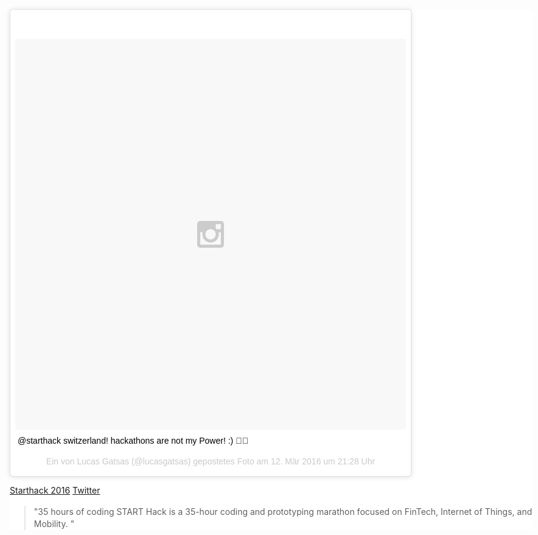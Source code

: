 <blockquote class="instagram-media" data-instgrm-captioned data-instgrm-version="6" style=" background:#FFF; border:0; border-radius:3px; box-shadow:0 0 1px 0 rgba(0,0,0,0.5),0 1px 10px 0 rgba(0,0,0,0.15); margin: 1px; max-width:658px; padding:0; width:99.375%; width:-webkit-calc(100% - 2px); width:calc(100% - 2px);"><div style="padding:8px;"> <div style=" background:#F8F8F8; line-height:0; margin-top:40px; padding:50.0% 0; text-align:center; width:100%;"> <div style=" background:url(data:image/png;base64,iVBORw0KGgoAAAANSUhEUgAAACwAAAAsCAMAAAApWqozAAAAGFBMVEUiIiI9PT0eHh4gIB4hIBkcHBwcHBwcHBydr+JQAAAACHRSTlMABA4YHyQsM5jtaMwAAADfSURBVDjL7ZVBEgMhCAQBAf//42xcNbpAqakcM0ftUmFAAIBE81IqBJdS3lS6zs3bIpB9WED3YYXFPmHRfT8sgyrCP1x8uEUxLMzNWElFOYCV6mHWWwMzdPEKHlhLw7NWJqkHc4uIZphavDzA2JPzUDsBZziNae2S6owH8xPmX8G7zzgKEOPUoYHvGz1TBCxMkd3kwNVbU0gKHkx+iZILf77IofhrY1nYFnB/lQPb79drWOyJVa/DAvg9B/rLB4cC+Nqgdz/TvBbBnr6GBReqn/nRmDgaQEej7WhonozjF+Y2I/fZou/qAAAAAElFTkSuQmCC); display:block; height:44px; margin:0 auto -44px; position:relative; top:-22px; width:44px;"></div></div> <p style=" margin:8px 0 0 0; padding:0 4px;"> <a href="https://www.instagram.com/p/BC4aj-mzgot/" style=" color:#000; font-family:Arial,sans-serif; font-size:14px; font-style:normal; font-weight:normal; line-height:17px; text-decoration:none; word-wrap:break-word;" target="_blank">@starthack switzerland! hackathons are not my Power! :) 🙈😂</a></p> <p style=" color:#c9c8cd; font-family:Arial,sans-serif; font-size:14px; line-height:17px; margin-bottom:0; margin-top:8px; overflow:hidden; padding:8px 0 7px; text-align:center; text-overflow:ellipsis; white-space:nowrap;">Ein von Lucas Gatsas (@lucasgatsas) gepostetes Foto am <time style=" font-family:Arial,sans-serif; font-size:14px; line-height:17px;" datetime="2016-03-13T05:28:36+00:00">12. Mär 2016 um 21:28 Uhr</time></p></div></blockquote>

</center>


<a href="http://starthack.ch"> Starthack 2016</a> 
<a href="https://twitter.com/lucasgatsas">Twitter</a> 

<blockquote>
"35 hours of coding
START Hack is a 35-hour coding and prototyping marathon focused on FinTech, Internet of Things, and Mobility. "
</blockquote>

